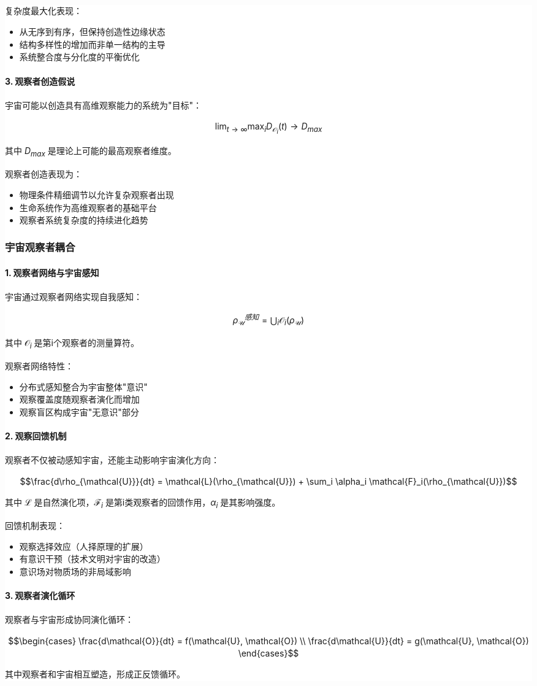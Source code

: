 复杂度最大化表现：
- 从无序到有序，但保持创造性边缘状态
- 结构多样性的增加而非单一结构的主导
- 系统整合度与分化度的平衡优化

#### 3. 观察者创造假说

宇宙可能以创造具有高维观察能力的系统为"目标"：

$$\lim_{t \rightarrow \infty} \max_i D_{\mathcal{O}_i}(t) \rightarrow D_{max}$$

其中 $D_{max}$ 是理论上可能的最高观察者维度。

观察者创造表现为：
- 物理条件精细调节以允许复杂观察者出现
- 生命系统作为高维观察者的基础平台
- 观察者系统复杂度的持续进化趋势

### 宇宙观察者耦合

#### 1. 观察者网络与宇宙感知

宇宙通过观察者网络实现自我感知：

$$\rho_{\mathcal{U}}^{感知} = \bigcup_i \mathcal{O}_i(\rho_{\mathcal{U}})$$

其中 $\mathcal{O}_i$ 是第i个观察者的测量算符。

观察者网络特性：
- 分布式感知整合为宇宙整体"意识"
- 观察覆盖度随观察者演化而增加
- 观察盲区构成宇宙"无意识"部分

#### 2. 观察回馈机制

观察者不仅被动感知宇宙，还能主动影响宇宙演化方向：

$$\frac{d\rho_{\mathcal{U}}}{dt} = \mathcal{L}(\rho_{\mathcal{U}}) + \sum_i \alpha_i \mathcal{F}_i(\rho_{\mathcal{U}})$$

其中 $\mathcal{L}$ 是自然演化项，$\mathcal{F}_i$ 是第i类观察者的回馈作用，$\alpha_i$ 是其影响强度。

回馈机制表现：
- 观察选择效应（人择原理的扩展）
- 有意识干预（技术文明对宇宙的改造）
- 意识场对物质场的非局域影响

#### 3. 观察者演化循环

观察者与宇宙形成协同演化循环：

$$\begin{cases}
\frac{d\mathcal{O}}{dt} = f(\mathcal{U}, \mathcal{O}) \\
\frac{d\mathcal{U}}{dt} = g(\mathcal{U}, \mathcal{O})
\end{cases}$$

其中观察者和宇宙相互塑造，形成正反馈循环。
